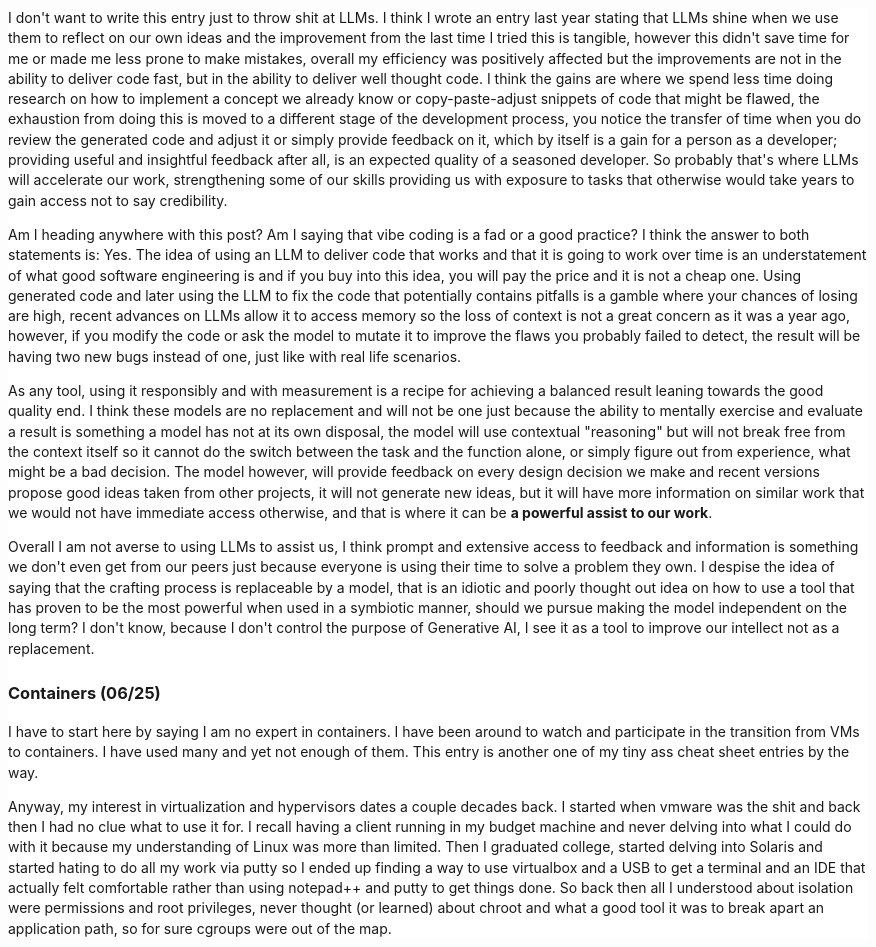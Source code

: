 I don't want to write this entry just to throw shit at LLMs. I think I wrote an entry last year stating that LLMs shine when we use them to reflect on our own ideas and the improvement from the last time I tried this is tangible, however this didn't save time for me or made me less prone to make mistakes, overall my efficiency was positively affected but the improvements are not in the ability to deliver code fast, but in the ability to deliver well thought code. I think the gains are where we spend less time doing research on how to implement a concept we already know or copy-paste-adjust snippets of code that might be flawed, the exhaustion from doing this is moved to a different stage of the development process, you notice the transfer of time when you do review the generated code and adjust it or simply provide feedback on it, which by itself is a gain for a person as a developer; providing useful and insightful feedback after all, is an expected quality of a seasoned developer. So probably that's where LLMs will accelerate our work, strengthening some of our skills providing us with exposure to tasks that otherwise would take years to gain access not to say credibility.

Am I heading anywhere with this post? Am I saying that vibe coding is a fad or a good practice? I think the answer to both statements is: Yes. The idea of using an LLM to deliver code that works and that it is going to work over time is an understatement of what good software engineering is and if you buy into this idea, you will pay the price and it is not a cheap one. Using generated code and later using the LLM to fix the code that potentially contains pitfalls is a gamble where your chances of losing are high, recent advances on LLMs allow it to access memory so the loss of context is not a great concern as it was a year ago, however, if you modify the code or ask the model to mutate it to improve the flaws you probably failed to detect, the result will be having two new bugs instead of one, just like with real life scenarios.

As any tool, using it responsibly and with measurement is a recipe for achieving a balanced result leaning towards the good quality end. I think these models are no replacement and will not be one just because the ability to mentally exercise and evaluate a result is something a model has not at its own disposal, the model will use contextual "reasoning" but will not break free from the context itself so it cannot do the switch between the task and the function alone, or simply figure out from experience, what might be a bad decision. The model however, will provide feedback on every design decision we make and recent versions propose good ideas taken from other projects, it will not generate new ideas, but it will have more information on similar work that we would not have immediate access otherwise, and that is where it can be **a powerful assist to our work**.

Overall I am not averse to using LLMs to assist us, I think prompt and extensive access to feedback and information is something we don't even get from our peers just because everyone is using their time to solve a problem they own. I despise the idea of saying that the crafting process is replaceable by a model, that is an idiotic and poorly thought out idea on how to use a tool that has proven to be the most powerful when used in a symbiotic manner, should we pursue making the model independent on the long term? I don't know, because I don't control the purpose of Generative AI, I see it as a tool to improve our intellect not as a replacement.

### Containers (06/25)

I have to start here by saying I am no expert in containers. I have been around to watch and participate in the transition from VMs to containers. I have used many and yet not enough of them. This entry is another one of my tiny ass cheat sheet entries by the way.

Anyway, my interest in virtualization and hypervisors dates a couple decades back. I started when vmware was the shit and back then I had no clue what to use it for. I recall having a client running in my budget machine and never delving into what I could do with it because my understanding of Linux was more than limited. Then I graduated college, started delving into Solaris and started hating to do all my work via putty so I ended up finding a way to use virtualbox and a USB to get a terminal and an IDE that actually felt comfortable rather than using notepad++ and putty to get things done. So back then all I understood about isolation were permissions and root privileges, never thought (or learned) about chroot and what a good tool it was to break apart an application path, so for sure cgroups were out of the map.
